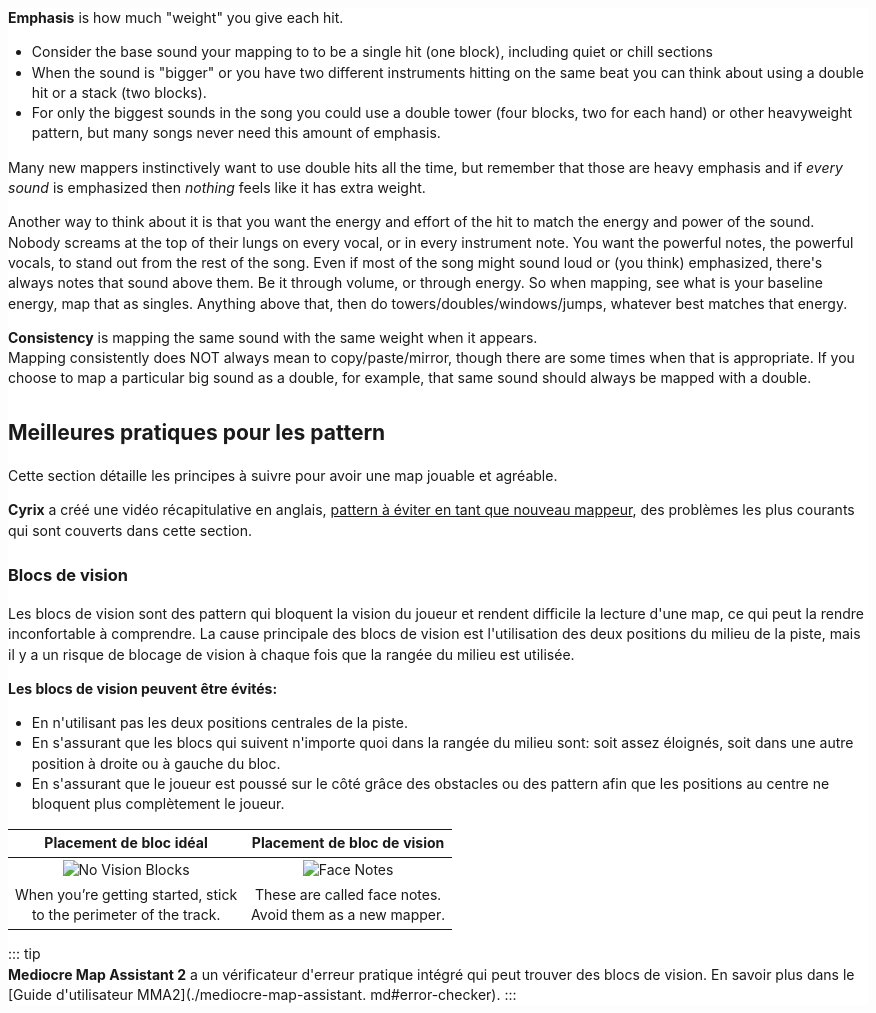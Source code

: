 **Emphasis** is how much "weight" you give each hit.

* Consider the base sound your mapping to to be a single hit (one block), including quiet or chill sections
* When the sound is "bigger" or you have two different instruments hitting on the same beat you can think about using a double hit or a stack (two blocks).
* For only the biggest sounds in the song you could use a double tower (four blocks, two for each hand) or other heavyweight pattern, but many songs never need this amount of emphasis.

Many new mappers instinctively want to use double hits all the time, but remember that those are heavy emphasis and if *every sound* is emphasized then *nothing* feels like it has extra weight.

Another way to think about it is that you want the energy and effort of the hit to match the energy and power of the sound. Nobody screams at the top of their lungs on every vocal, or in every instrument note. You want the powerful notes, the powerful vocals, to stand out from the rest of the song. Even if most of the song might sound loud or (you think) emphasized, there's always notes that sound above them. Be it through volume, or through energy. So when mapping, see what is your baseline energy, map that as singles. Anything above that, then do towers/doubles/windows/jumps, whatever best matches that energy.

**Consistency** is mapping the same sound with the same weight when it appears.  
Mapping consistently does NOT always mean to copy/paste/mirror, though there are some times when that is appropriate. If you choose to map a particular big sound as a double, for example, that same sound should always be mapped with a double.

## Meilleures pratiques pour les pattern
Cette section détaille les principes à suivre pour avoir une map jouable et agréable.

**Cyrix** a créé une vidéo récapitulative en anglais, [pattern à éviter en tant que nouveau mappeur](https://www.youtube.com/watch?v=mgGaqZ20Scw), des problèmes les plus courants qui sont couverts dans cette section.

### Blocs de vision
Les blocs de vision sont des pattern qui bloquent la vision du joueur et rendent difficile la lecture d'une map, ce qui peut la rendre inconfortable à comprendre. La cause principale des blocs de vision est l'utilisation des deux positions du milieu de la piste, mais il y a un risque de blocage de vision à chaque fois que la rangée du milieu est utilisée.

**Les blocs de vision peuvent être évités:**

* En n'utilisant pas les deux positions centrales de la piste.
* En s'assurant que les blocs qui suivent n'importe quoi dans la rangée du milieu sont: soit assez éloignés, soit dans une autre position à droite ou à gauche du bloc.
* En s'assurant que le joueur est poussé sur le côté grâce des obstacles ou des pattern afin que les positions au centre ne bloquent plus complètement le joueur.


|                           Placement de bloc idéal                            |                     Placement de bloc de vision                     |
|:----------------------------------------------------------------------------:|:-------------------------------------------------------------------:|
|          ![No Vision Blocks](~@images/mapping/no-vision-blocks.jpg)          |           ![Face Notes](~@images/mapping/face-notes.jpg)            |
| When you’re getting started, stick<br />to the perimeter of the track. | These are called face notes.<br />Avoid them as a new mapper. |


::: tip  
**Mediocre Map Assistant 2** a un vérificateur d'erreur pratique intégré qui peut trouver des blocs de vision. En savoir plus dans le [Guide d'utilisateur MMA2](./mediocre-map-assistant. md#error-checker). :::
